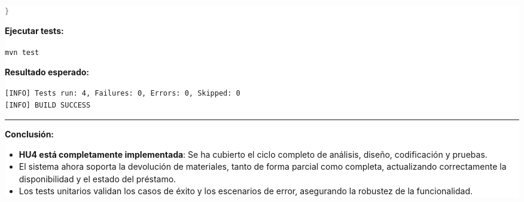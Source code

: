 ```java
}
```

**Ejecutar tests:**

```bash
mvn test
```

**Resultado esperado:**

```
[INFO] Tests run: 4, Failures: 0, Errors: 0, Skipped: 0
[INFO] BUILD SUCCESS
```

-----

**Conclusión:**

  * **HU4 está completamente implementada**: Se ha cubierto el ciclo completo de análisis, diseño, codificación y pruebas.
  * El sistema ahora soporta la devolución de materiales, tanto de forma parcial como completa, actualizando correctamente la disponibilidad y el estado del préstamo.
  * Los tests unitarios validan los casos de éxito y los escenarios de error, asegurando la robustez de la funcionalidad.